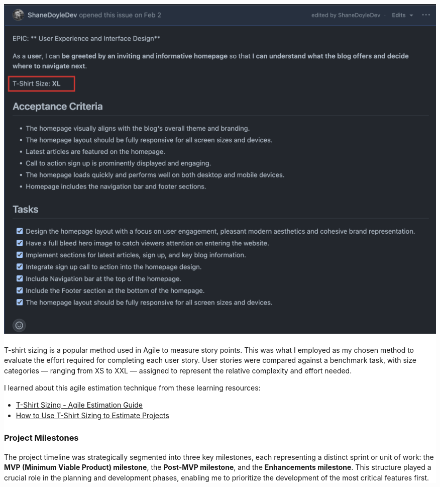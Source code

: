 ### <img src="./readme-images/agile/t-shirt-sizing-card.png" alt="list of moscow t-shirt sizing values on a Gihub project board">

T-shirt sizing is a popular method used in Agile to measure story points. This was what I employed as my chosen method to evaluate the effort required for completing each user story. User stories were compared against a benchmark task, with size categories — ranging from XS to XXL — assigned to represent the relative complexity and effort needed.

I learned about this agile estimation technique from these learning resources:

- <a href="https://activecollab.com/blog/project-management/t-shirt-sizing">T-Shirt Sizing - Agile Estimation Guide</a>
- <a href="https://asana.com/resources/t-shirt-sizing">How to Use T-Shirt Sizing to Estimate Projects</a>

### Project Milestones

The project timeline was strategically segmented into three key milestones, each representing a distinct sprint or unit of work: the **MVP (Minimum Viable Product) milestone**, the **Post-MVP milestone**, and the **Enhancements milestone**. This structure played a crucial role in the planning and development phases, enabling me to prioritize the development of the most critical features first.
